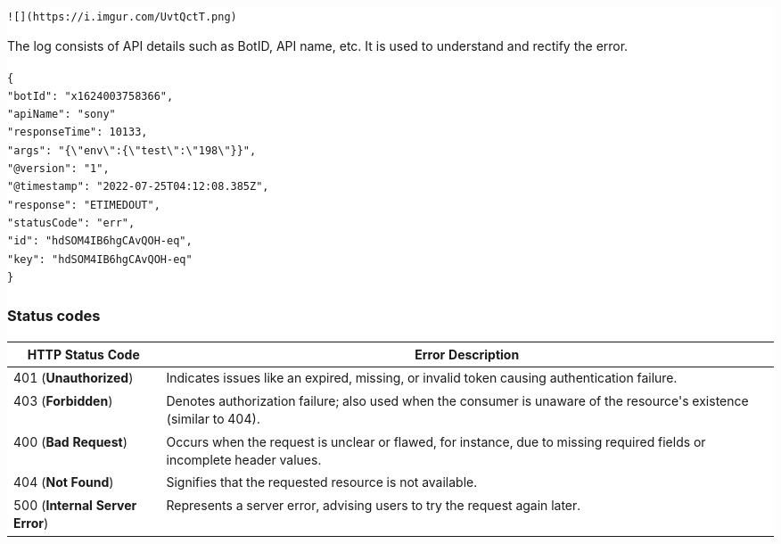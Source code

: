     ![](https://i.imgur.com/UvtQctT.png)
   
   The log consists of API details such as BotID, API name, etc. It is used to understand and rectify the error.

``` 
{
"botId": "x1624003758366",
"apiName": "sony"
"responseTime": 10133,
"args": "{\"env\":{\"test\":\"198\"}}",
"@version": "1",
"@timestamp": "2022-07-25T04:12:08.385Z",
"response": "ETIMEDOUT",
"statusCode": "err",
"id": "hdSOM4IB6hgCAvQOH-eq",
"key": "hdSOM4IB6hgCAvQOH-eq"
}
```

### Status codes

| HTTP Status Code | Error Description |
|-------------------|---------------------|
| 401 (**Unauthorized**) | Indicates issues like an expired, missing, or invalid token causing authentication failure. |
| 403 (**Forbidden**) | Denotes authorization failure; also used when the consumer is unaware of the resource's existence (similar to 404). |
| 400 (**Bad Request**) | Occurs when the request is unclear or flawed, for instance, due to missing required fields or incomplete header values. |
| 404 (**Not Found**) | Signifies that the requested resource is not available. |
| 500 (**Internal Server Error**) | Represents a server error, advising users to try the request again later. |








